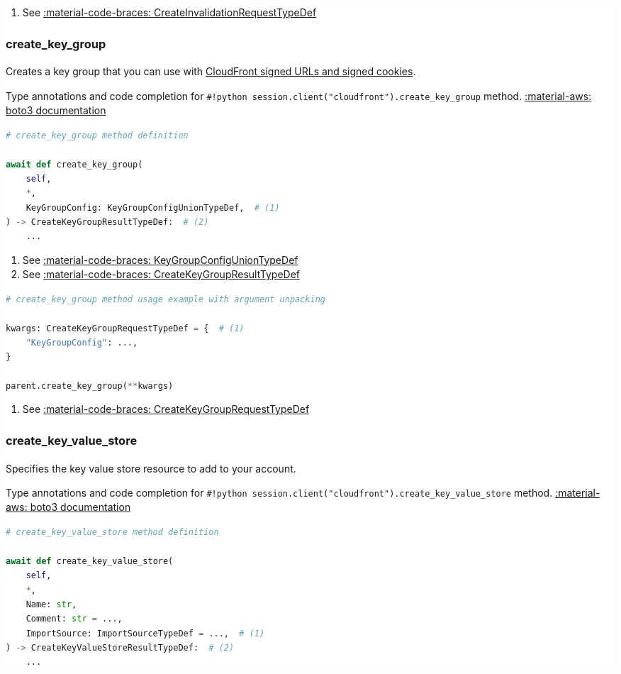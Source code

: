 1. See [:material-code-braces: CreateInvalidationRequestTypeDef](./type_defs.md#createinvalidationrequesttypedef)

### create\_key\_group

Creates a key group that you can use with <a
href="https://docs.aws.amazon.com/AmazonCloudFront/latest/DeveloperGuide/PrivateContent.html">CloudFront
signed URLs and signed cookies</a>.

Type annotations and code completion for `#!python session.client("cloudfront").create_key_group` method.
[:material-aws: boto3 documentation](https://boto3.amazonaws.com/v1/documentation/api/latest/reference/services/cloudfront.html#CloudFront.Client)

```python
# create_key_group method definition

await def create_key_group(
    self,
    *,
    KeyGroupConfig: KeyGroupConfigUnionTypeDef,  # (1)
) -> CreateKeyGroupResultTypeDef:  # (2)
    ...
```

1. See [:material-code-braces: KeyGroupConfigUnionTypeDef](#keygroupconfiguniontypedef)
2. See [:material-code-braces: CreateKeyGroupResultTypeDef](./type_defs.md#createkeygroupresulttypedef)


```python
# create_key_group method usage example with argument unpacking

kwargs: CreateKeyGroupRequestTypeDef = {  # (1)
    "KeyGroupConfig": ...,
}

parent.create_key_group(**kwargs)
```

1. See [:material-code-braces: CreateKeyGroupRequestTypeDef](./type_defs.md#createkeygrouprequesttypedef)

### create\_key\_value\_store

Specifies the key value store resource to add to your account.

Type annotations and code completion for `#!python session.client("cloudfront").create_key_value_store` method.
[:material-aws: boto3 documentation](https://boto3.amazonaws.com/v1/documentation/api/latest/reference/services/cloudfront.html#CloudFront.Client)

```python
# create_key_value_store method definition

await def create_key_value_store(
    self,
    *,
    Name: str,
    Comment: str = ...,
    ImportSource: ImportSourceTypeDef = ...,  # (1)
) -> CreateKeyValueStoreResultTypeDef:  # (2)
    ...
```
